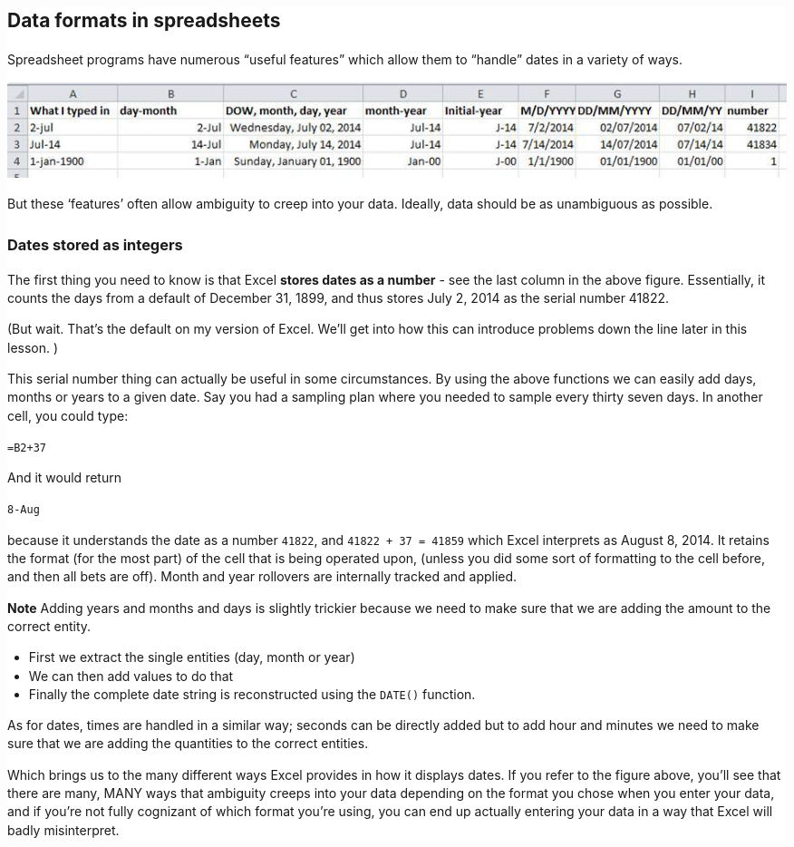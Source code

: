 
## Data formats in spreadsheets

Spreadsheet programs have numerous “useful features” which allow them to “handle” dates in a variety of ways.

![Many formats, many ambiguities](../fig/5_excel_dates_1.jpg)

But these ‘features’ often allow ambiguity to creep into your data. Ideally, data should be as unambiguous as possible.

### Dates stored as integers

The first thing you need to know is that Excel **stores dates as a number** - see the last column in the above figure. Essentially, it counts the days from a default of December 31, 1899, and thus stores July 2, 2014 as  the serial number 41822.

(But wait. That’s the default on my version of Excel. We’ll get into how this can introduce problems down the line later in this lesson. )

This serial number thing can actually be useful in some circumstances. By using
the above functions we can easily add days, months or years to a given date.
Say you had a sampling plan where you needed to sample every thirty seven days.
In another cell, you could type:

    =B2+37

And it would return

    8-Aug

because it understands the date as a number `41822`, and `41822 + 37 = 41859`
which Excel interprets as August 8, 2014. It retains the format (for the most
part) of the cell that is being operated upon, (unless you did some sort of
formatting to the cell before, and then all bets are off). Month and year
rollovers are internally tracked and applied.

**Note**
Adding years and months and days is slightly trickier because we need to make
sure that we are adding the amount to the correct entity.

- First we extract the single entities (day, month or year)
- We can then add values to do that
- Finally the complete date string is reconstructed using the `DATE()` function.

As for dates, times are handled in a similar way; seconds can be directly
added but to add hour and minutes we need to make sure that we are adding
the quantities to the correct entities.

Which brings us to the many different ways Excel provides in how it displays dates. If you refer to the figure above, you’ll see that there are many, MANY ways that ambiguity creeps into your data depending on the format you chose when you enter your data, and if you’re not fully cognizant of which format you’re using, you can end up actually entering your data in a way that Excel will badly misinterpret.
